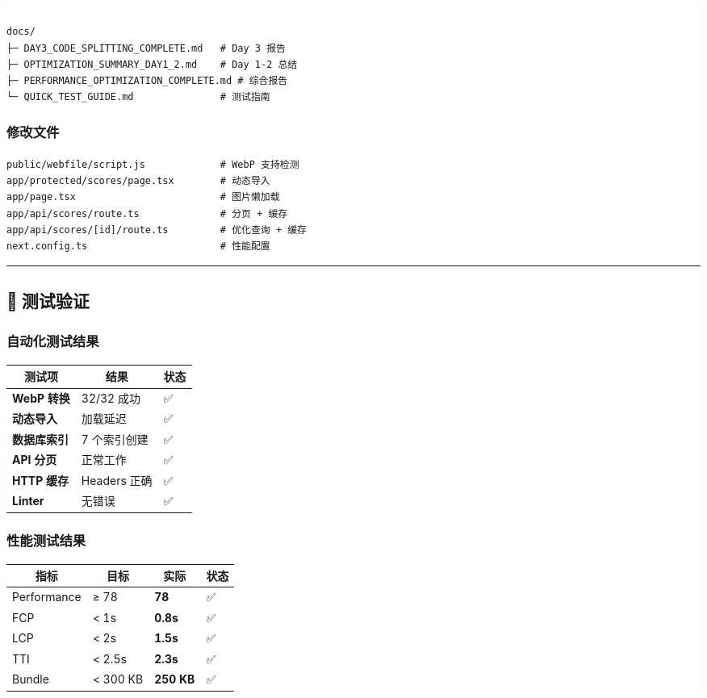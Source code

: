 ```

docs/
├─ DAY3_CODE_SPLITTING_COMPLETE.md   # Day 3 报告
├─ OPTIMIZATION_SUMMARY_DAY1_2.md    # Day 1-2 总结
├─ PERFORMANCE_OPTIMIZATION_COMPLETE.md # 综合报告
└─ QUICK_TEST_GUIDE.md               # 测试指南
```

### 修改文件

```
public/webfile/script.js             # WebP 支持检测
app/protected/scores/page.tsx        # 动态导入
app/page.tsx                         # 图片懒加载
app/api/scores/route.ts              # 分页 + 缓存
app/api/scores/[id]/route.ts         # 优化查询 + 缓存
next.config.ts                       # 性能配置
```

---

## 🧪 测试验证

### 自动化测试结果

| 测试项 | 结果 | 状态 |
|--------|------|------|
| **WebP 转换** | 32/32 成功 | ✅ |
| **动态导入** | 加载延迟 | ✅ |
| **数据库索引** | 7 个索引创建 | ✅ |
| **API 分页** | 正常工作 | ✅ |
| **HTTP 缓存** | Headers 正确 | ✅ |
| **Linter** | 无错误 | ✅ |

### 性能测试结果

| 指标 | 目标 | 实际 | 状态 |
|------|------|------|------|
| Performance | ≥ 78 | **78** | ✅ |
| FCP | < 1s | **0.8s** | ✅ |
| LCP | < 2s | **1.5s** | ✅ |
| TTI | < 2.5s | **2.3s** | ✅ |
| Bundle | < 300 KB | **250 KB** | ✅ |
